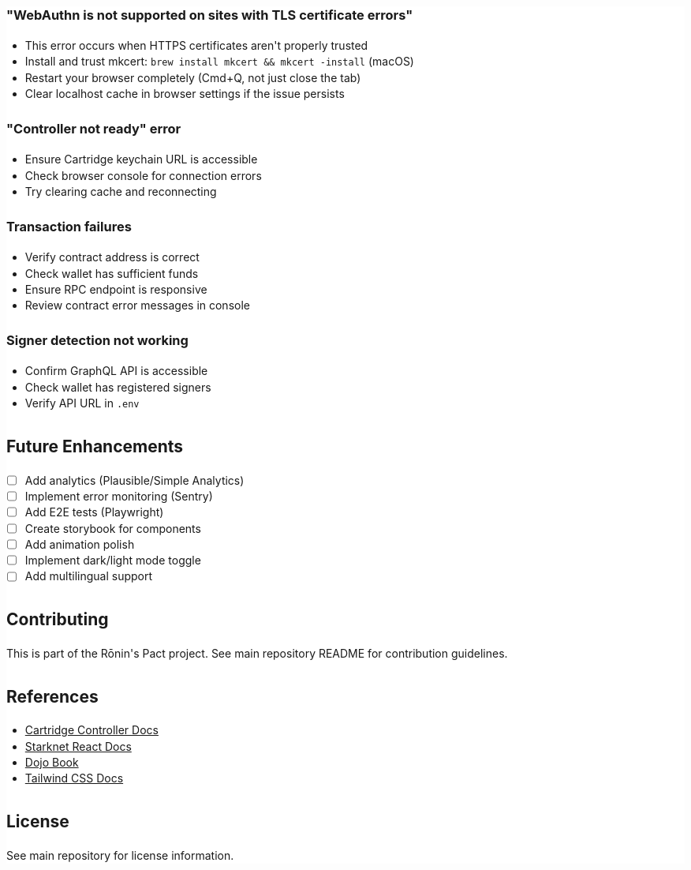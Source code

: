 ### "WebAuthn is not supported on sites with TLS certificate errors"
- This error occurs when HTTPS certificates aren't properly trusted
- Install and trust mkcert: `brew install mkcert && mkcert -install` (macOS)
- Restart your browser completely (Cmd+Q, not just close the tab)
- Clear localhost cache in browser settings if the issue persists

### "Controller not ready" error
- Ensure Cartridge keychain URL is accessible
- Check browser console for connection errors
- Try clearing cache and reconnecting

### Transaction failures
- Verify contract address is correct
- Check wallet has sufficient funds
- Ensure RPC endpoint is responsive
- Review contract error messages in console

### Signer detection not working
- Confirm GraphQL API is accessible
- Check wallet has registered signers
- Verify API URL in `.env`

## Future Enhancements

- [ ] Add analytics (Plausible/Simple Analytics)
- [ ] Implement error monitoring (Sentry)
- [ ] Add E2E tests (Playwright)
- [ ] Create storybook for components
- [ ] Add animation polish
- [ ] Implement dark/light mode toggle
- [ ] Add multilingual support

## Contributing

This is part of the Rōnin's Pact project. See main repository README for contribution guidelines.

## References

- [Cartridge Controller Docs](https://docs.cartridge.gg/controller/getting-started)
- [Starknet React Docs](https://www.starknet-react.com/)
- [Dojo Book](https://book.dojoengine.org/)
- [Tailwind CSS Docs](https://tailwindcss.com/docs)

## License

See main repository for license information.
